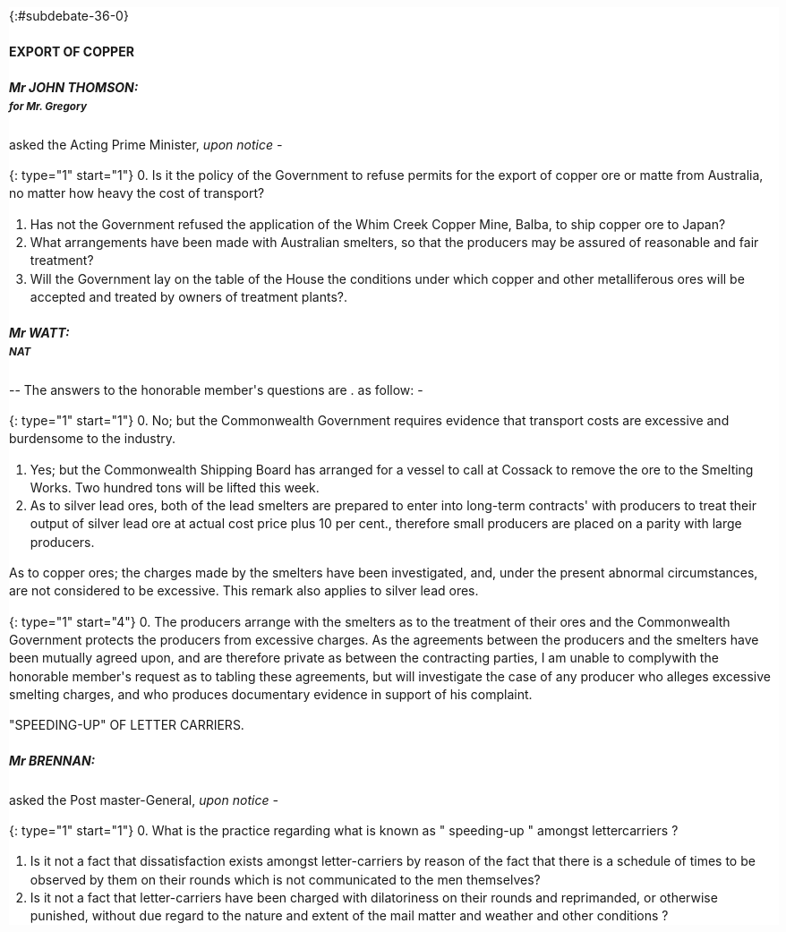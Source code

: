 {:#subdebate-36-0}
#### EXPORT OF COPPER

##### Mr JOHN THOMSON:<br><small class="text-muted">for Mr. Gregory</small>

asked the Acting Prime Minister,  *upon notice -* 

{: type="1" start="1"}
0. Is it the policy of the Government to refuse permits for the export of copper ore or matte from Australia, no matter how heavy the cost of transport? 
1. Has not the Government refused the application of the Whim Creek Copper Mine, Balba, to ship copper ore to Japan? 
2. What arrangements have been made with Australian smelters, so that the producers may be assured of reasonable and fair treatment? 
3. Will the Government lay on the table of the House the conditions under which copper and other metalliferous ores will be accepted and treated by owners of treatment plants?. 

##### Mr WATT:<br><small class="text-muted">NAT</small>

-- The answers to the honorable member's questions are . as follow: - 

{: type="1" start="1"}
0. No; but the Commonwealth Government requires evidence that transport costs are excessive and burdensome to the industry. 
1. Yes; but the Commonwealth Shipping Board has arranged for a vessel to call at Cossack to remove the ore to the Smelting Works. Two hundred tons will be lifted this week. 
2. As to silver lead ores, both of the lead smelters are prepared to enter into long-term contracts' with producers to treat their output of silver lead ore at actual cost price plus 10 per cent., therefore small producers are placed on a parity with large producers. 

As to copper ores; the charges made by the smelters have been investigated, and, under the present abnormal circumstances, are not considered to be excessive. This remark also applies to silver lead ores. 

{: type="1" start="4"}
0. The producers arrange with the smelters as to the treatment of their ores and the Commonwealth Government protects the producers from excessive charges. As the agreements between the producers and the smelters have been mutually agreed upon, and are therefore private as between the contracting parties, I am unable to complywith the honorable member's request as to tabling these agreements, but will investigate the case of any producer who alleges excessive smelting charges, and who produces documentary evidence in support of his complaint. 

"SPEEDING-UP" OF LETTER CARRIERS. 

##### Mr BRENNAN:

asked the Post master-General,  *upon notice -* 

{: type="1" start="1"}
0. What is the practice regarding what is known as " speeding-up " amongst lettercarriers ? 
1. Is it not a fact that dissatisfaction exists amongst letter-carriers by reason of the fact that there is a schedule of times to be observed by them on their rounds which is not communicated to the men themselves? 
2. Is it not a fact that letter-carriers have been charged with dilatoriness on their rounds and reprimanded, or otherwise punished, without due regard to the nature and extent of the mail matter and weather and other conditions ? 
